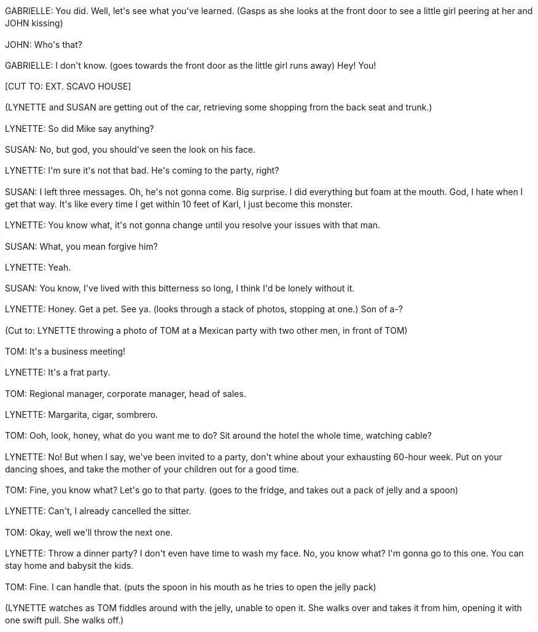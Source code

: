 GABRIELLE: You did. Well, let's see what you've learned. (Gasps as she looks at the front door to see a little girl peering at her and JOHN kissing) 

JOHN: Who's that? 

GABRIELLE: I don't know. (goes towards the front door as the little girl runs away) Hey! You! 

[CUT TO: EXT. SCAVO HOUSE] 

(LYNETTE and SUSAN are getting out of the car, retrieving some shopping from the back seat and trunk.) 

LYNETTE: So did Mike say anything?

SUSAN: No, but god, you should've seen the look on his face. 

LYNETTE: I'm sure it's not that bad. He's coming to the party, right? 

SUSAN: I left three messages. Oh, he's not gonna come. Big surprise. I did everything but foam at the mouth. God, I hate when I get that way. It's like every time I get within 10 feet of Karl, I just become this monster. 

LYNETTE: You know what, it's not gonna change until you resolve your issues with that man. 

SUSAN: What, you mean forgive him? 

LYNETTE: Yeah. 

SUSAN: You know, I've lived with this bitterness so long, I think I'd be lonely without it. 

LYNETTE: Honey. Get a pet. See ya. (looks through a stack of photos, stopping at one.) Son of a-? 

(Cut to: LYNETTE throwing a photo of TOM at a Mexican party with two other men, in front of TOM) 

TOM: It's a business meeting! 

LYNETTE: It's a frat party. 

TOM: Regional manager, corporate manager, head of sales. 

LYNETTE: Margarita, cigar, sombrero. 

TOM: Ooh, look, honey, what do you want me to do? Sit around the hotel the whole time, watching cable? 

LYNETTE: No! But when I say, we've been invited to a party, don't whine about your exhausting 60-hour week. Put on your dancing shoes, and take the mother of your children out for a good time. 

TOM: Fine, you know what? Let's go to that party. (goes to the fridge, and takes out a pack of jelly and a spoon) 

LYNETTE: Can't, I already cancelled the sitter. 

TOM: Okay, well we'll throw the next one. 



LYNETTE: Throw a dinner party? I don't even have time to wash my face. No, you know what? I'm gonna go to this one. You can stay home and babysit the kids. 

TOM: Fine. I can handle that. (puts the spoon in his mouth as he tries to open the jelly pack) 

(LYNETTE watches as TOM fiddles around with the jelly, unable to open it. She walks over and takes it from him, opening it with one swift pull. She walks off.) 
